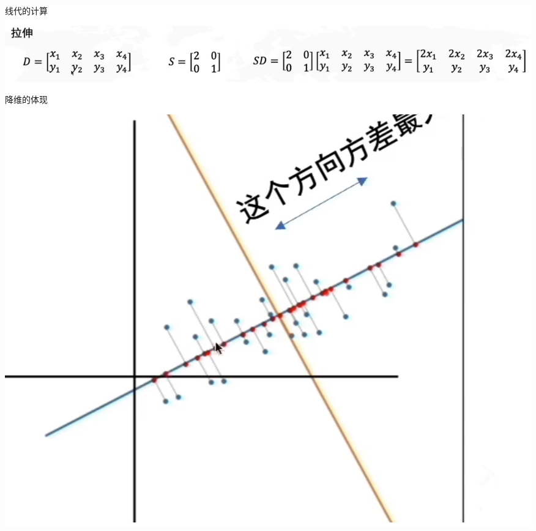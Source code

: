 线代的计算

![image-20241201225917170](https://raw.githubusercontent.com/xiechen274/ChenCsNote/images/images/image-20241201225917170.png)

降维的体现

![image-20241201225733763](https://raw.githubusercontent.com/xiechen274/ChenCsNote/images/images/image-20241201225733763.png)
